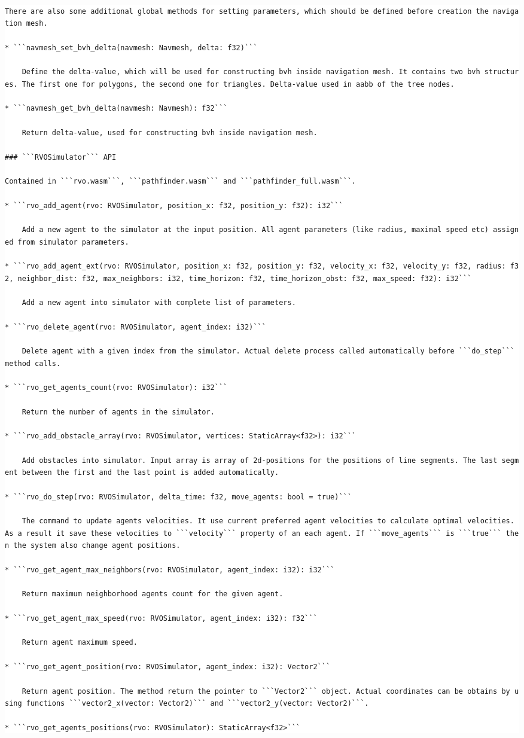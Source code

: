 ```
There are also some additional global methods for setting parameters, which should be defined before creation the navigation mesh.

* ```navmesh_set_bvh_delta(navmesh: Navmesh, delta: f32)```

	Define the delta-value, which will be used for constructing bvh inside navigation mesh. It contains two bvh structures. The first one for polygons, the second one for triangles. Delta-value used in aabb of the tree nodes.

* ```navmesh_get_bvh_delta(navmesh: Navmesh): f32```

	Return delta-value, used for constructing bvh inside navigation mesh.

### ```RVOSimulator``` API

Contained in ```rvo.wasm```, ```pathfinder.wasm``` and ```pathfinder_full.wasm```.

* ```rvo_add_agent(rvo: RVOSimulator, position_x: f32, position_y: f32): i32```

	Add a new agent to the simulator at the input position. All agent parameters (like radius, maximal speed etc) assigned from simulator parameters.

* ```rvo_add_agent_ext(rvo: RVOSimulator, position_x: f32, position_y: f32, velocity_x: f32, velocity_y: f32, radius: f32, neighbor_dist: f32, max_neighbors: i32, time_horizon: f32, time_horizon_obst: f32, max_speed: f32): i32```

	Add a new agent into simulator with complete list of parameters.

* ```rvo_delete_agent(rvo: RVOSimulator, agent_index: i32)```

	Delete agent with a given index from the simulator. Actual delete process called automatically before ```do_step``` method calls.

* ```rvo_get_agents_count(rvo: RVOSimulator): i32```

	Return the number of agents in the simulator.

* ```rvo_add_obstacle_array(rvo: RVOSimulator, vertices: StaticArray<f32>): i32```

	Add obstacles into simulator. Input array is array of 2d-positions for the positions of line segments. The last segment between the first and the last point is added automatically.

* ```rvo_do_step(rvo: RVOSimulator, delta_time: f32, move_agents: bool = true)```

	The command to update agents velocities. It use current preferred agent velocities to calculate optimal velocities. As a result it save these velocities to ```velocity``` property of an each agent. If ```move_agents``` is ```true``` then the system also change agent positions.

* ```rvo_get_agent_max_neighbors(rvo: RVOSimulator, agent_index: i32): i32```

	Return maximum neighborhood agents count for the given agent.

* ```rvo_get_agent_max_speed(rvo: RVOSimulator, agent_index: i32): f32```

	Return agent maximum speed.

* ```rvo_get_agent_position(rvo: RVOSimulator, agent_index: i32): Vector2```

	Return agent position. The method return the pointer to ```Vector2``` object. Actual coordinates can be obtains by using functions ```vector2_x(vector: Vector2)``` and ```vector2_y(vector: Vector2)```.

* ```rvo_get_agents_positions(rvo: RVOSimulator): StaticArray<f32>```
```